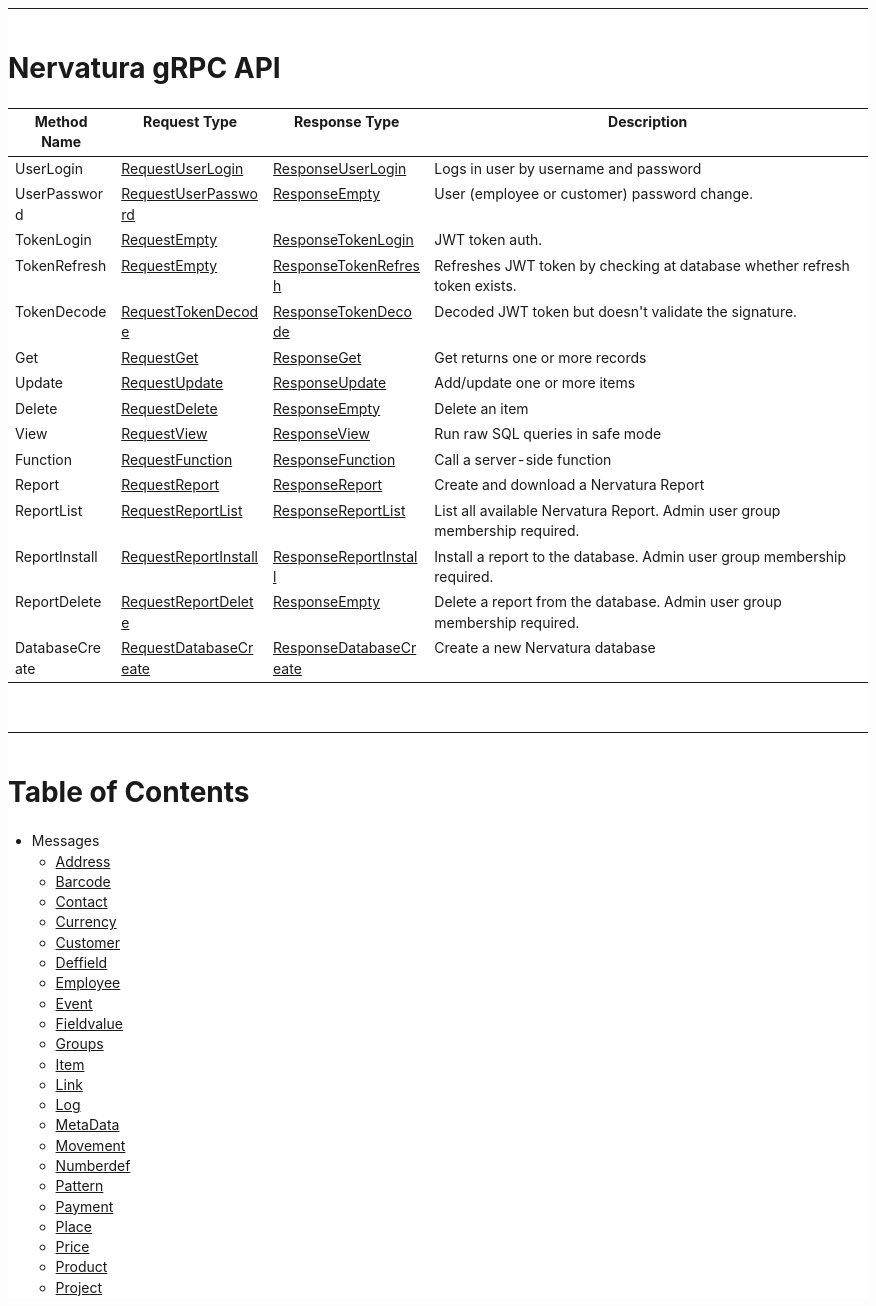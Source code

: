 

---
# Nervatura gRPC API

| Method Name | Request Type | Response Type | Description |
| --- | --- | --- | --- |
| UserLogin | [RequestUserLogin](#requestuserlogin) | [ResponseUserLogin](#responseuserlogin) | Logs in user by username and password |
| UserPassword | [RequestUserPassword](#requestuserpassword) | [ResponseEmpty](#responseempty) | User (employee or customer) password change. |
| TokenLogin | [RequestEmpty](#requestempty) | [ResponseTokenLogin](#responsetokenlogin) | JWT token auth. |
| TokenRefresh | [RequestEmpty](#requestempty) | [ResponseTokenRefresh](#responsetokenrefresh) | Refreshes JWT token by checking at database whether refresh token exists. |
| TokenDecode | [RequestTokenDecode](#requesttokendecode) | [ResponseTokenDecode](#responsetokendecode) | Decoded JWT token but doesn't validate the signature. |
| Get | [RequestGet](#requestget) | [ResponseGet](#responseget) | Get returns one or more records |
| Update | [RequestUpdate](#requestupdate) | [ResponseUpdate](#responseupdate) | Add/update one or more items |
| Delete | [RequestDelete](#requestdelete) | [ResponseEmpty](#responseempty) | Delete an item |
| View | [RequestView](#requestview) | [ResponseView](#responseview) | Run raw SQL queries in safe mode |
| Function | [RequestFunction](#requestfunction) | [ResponseFunction](#responsefunction) | Call a server-side function |
| Report | [RequestReport](#requestreport) | [ResponseReport](#responsereport) | Create and download a Nervatura Report |
| ReportList | [RequestReportList](#requestreportlist) | [ResponseReportList](#responsereportlist) | List all available Nervatura Report. Admin user group membership required. |
| ReportInstall | [RequestReportInstall](#requestreportinstall) | [ResponseReportInstall](#responsereportinstall) | Install a report to the database. Admin user group membership required. |
| ReportDelete | [RequestReportDelete](#requestreportdelete) | [ResponseEmpty](#responseempty) | Delete a report from the database. Admin user group membership required. |
| DatabaseCreate | [RequestDatabaseCreate](#requestdatabasecreate) | [ResponseDatabaseCreate](#responsedatabasecreate) | Create a new Nervatura database |
 

 
<br />

---
# Table of Contents


- Messages
    - [Address](#address)
    - [Barcode](#barcode)
    - [Contact](#contact)
    - [Currency](#currency)
    - [Customer](#customer)
    - [Deffield](#deffield)
    - [Employee](#employee)
    - [Event](#event)
    - [Fieldvalue](#fieldvalue)
    - [Groups](#groups)
    - [Item](#item)
    - [Link](#link)
    - [Log](#log)
    - [MetaData](#metadata)
    - [Movement](#movement)
    - [Numberdef](#numberdef)
    - [Pattern](#pattern)
    - [Payment](#payment)
    - [Place](#place)
    - [Price](#price)
    - [Product](#product)
    - [Project](#project)